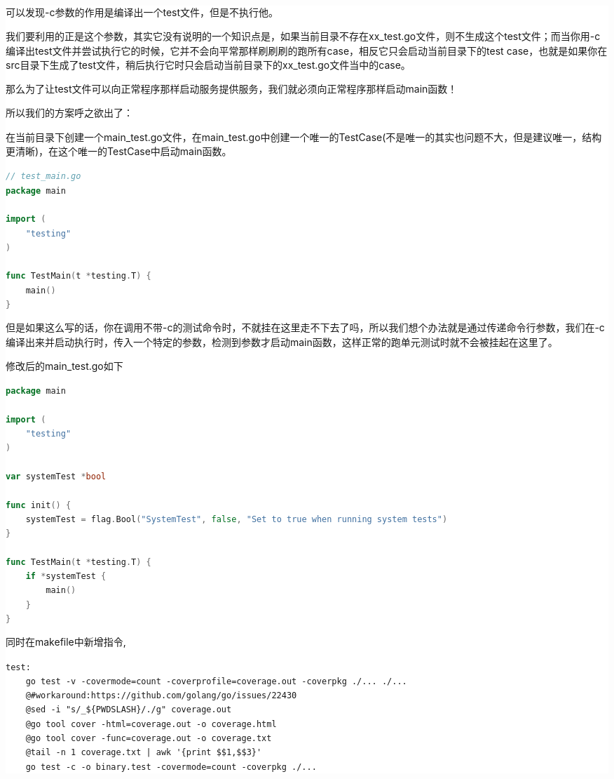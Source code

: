 可以发现-c参数的作用是编译出一个test文件，但是不执行他。

我们要利用的正是这个参数，其实它没有说明的一个知识点是，如果当前目录不存在xx_test.go文件，则不生成这个test文件；而当你用-c编译出test文件并尝试执行它的时候，它并不会向平常那样刷刷刷的跑所有case，相反它只会启动当前目录下的test case，也就是如果你在src目录下生成了test文件，稍后执行它时只会启动当前目录下的xx_test.go文件当中的case。

那么为了让test文件可以向正常程序那样启动服务提供服务，我们就必须向正常程序那样启动main函数！

所以我们的方案呼之欲出了：

在当前目录下创建一个main_test.go文件，在main_test.go中创建一个唯一的TestCase(不是唯一的其实也问题不大，但是建议唯一，结构更清晰)，在这个唯一的TestCase中启动main函数。

```go
// test_main.go
package main

import (
	"testing"
)

func TestMain(t *testing.T) {
	main()
}

```

但是如果这么写的话，你在调用不带-c的测试命令时，不就挂在这里走不下去了吗，所以我们想个办法就是通过传递命令行参数，我们在-c编译出来并启动执行时，传入一个特定的参数，检测到参数才启动main函数，这样正常的跑单元测试时就不会被挂起在这里了。

修改后的main_test.go如下

```go
package main

import (
	"testing"
)

var systemTest *bool

func init() {
	systemTest = flag.Bool("SystemTest", false, "Set to true when running system tests")
}

func TestMain(t *testing.T) {
	if *systemTest {
		main()
	}
}
```

同时在makefile中新增指令,

```
test:
	go test -v -covermode=count -coverprofile=coverage.out -coverpkg ./... ./...
	@#workaround:https://github.com/golang/go/issues/22430
	@sed -i "s/_${PWDSLASH}/./g" coverage.out
	@go tool cover -html=coverage.out -o coverage.html
	@go tool cover -func=coverage.out -o coverage.txt
	@tail -n 1 coverage.txt | awk '{print $$1,$$3}'
	go test -c -o binary.test -covermode=count -coverpkg ./...
```
